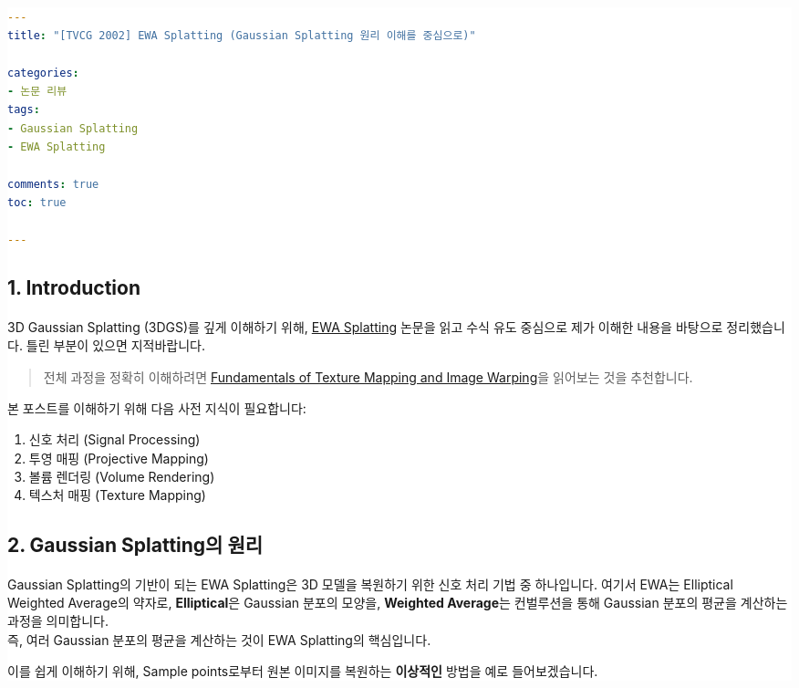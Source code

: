 ```yaml
---
title: "[TVCG 2002] EWA Splatting (Gaussian Splatting 원리 이해를 중심으로)"

categories:
- 논문 리뷰
tags:
- Gaussian Splatting
- EWA Splatting

comments: true
toc: true

---
```

## 1. Introduction

3D Gaussian Splatting (3DGS)를 깊게 이해하기 위해, [EWA Splatting](</assets/img/EWASplatting/EWASplatting-TVCG02.pdf>) 논문을 읽고 수식 유도 중심으로 제가 이해한 내용을 바탕으로 정리했습니다. 틀린 부분이 있으면 지적바랍니다.
> 전체 과정을 정확히 이해하려면 [Fundamentals of Texture Mapping and Image Warping](</assets/img/EWASplatting/Fundamentals of Texture Mapping and Image Warping.pdf>)을 읽어보는 것을 추천합니다.

본 포스트를 이해하기 위해 다음 사전 지식이 필요합니다:
1. 신호 처리 (Signal Processing)
2. 투영 매핑 (Projective Mapping)
3. 볼륨 렌더링 (Volume Rendering)
4. 텍스처 매핑 (Texture Mapping)

## 2. Gaussian Splatting의 원리  

Gaussian Splatting의 기반이 되는 EWA Splatting은 3D 모델을 복원하기 위한 신호 처리 기법 중 하나입니다. 여기서 EWA는 Elliptical Weighted Average의 약자로, **Elliptical**은 Gaussian 분포의 모양을, **Weighted Average**는 컨벌루션을 통해 Gaussian 분포의 평균을 계산하는 과정을 의미합니다.  
즉, 여러 Gaussian 분포의 평균을 계산하는 것이 EWA Splatting의 핵심입니다.  

이를 쉽게 이해하기 위해, Sample points로부터 원본 이미지를 복원하는 **이상적인** 방법을 예로 들어보겠습니다.  
